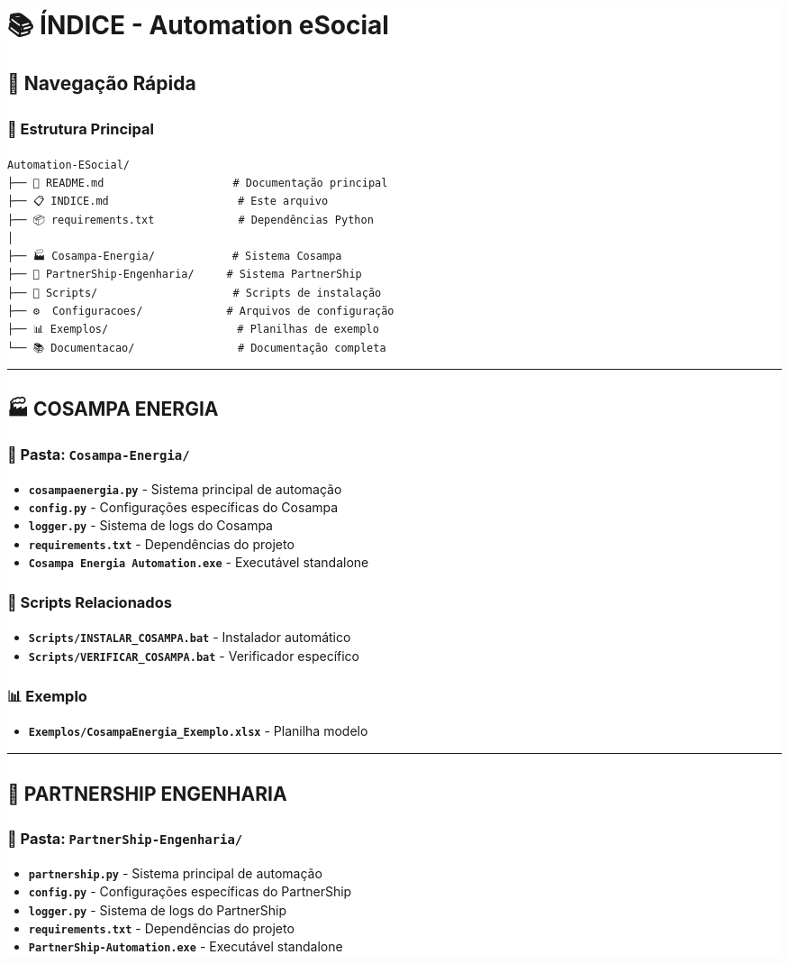 # 📚 ÍNDICE - Automation eSocial

## 🚀 **Navegação Rápida**

### **📁 Estrutura Principal**

```
Automation-ESocial/
├── 📖 README.md                    # Documentação principal
├── 📋 INDICE.md                    # Este arquivo
├── 📦 requirements.txt             # Dependências Python
│
├── 🏭 Cosampa-Energia/            # Sistema Cosampa
├── 🤝 PartnerShip-Engenharia/     # Sistema PartnerShip
├── 🔧 Scripts/                     # Scripts de instalação
├── ⚙️  Configuracoes/             # Arquivos de configuração
├── 📊 Exemplos/                    # Planilhas de exemplo
└── 📚 Documentacao/                # Documentação completa
```

---

## 🏭 **COSAMPA ENERGIA**

### **📁 Pasta: `Cosampa-Energia/`**

- **`cosampaenergia.py`** - Sistema principal de automação
- **`config.py`** - Configurações específicas do Cosampa
- **`logger.py`** - Sistema de logs do Cosampa
- **`requirements.txt`** - Dependências do projeto
- **`Cosampa Energia Automation.exe`** - Executável standalone

### **🔧 Scripts Relacionados**

- **`Scripts/INSTALAR_COSAMPA.bat`** - Instalador automático
- **`Scripts/VERIFICAR_COSAMPA.bat`** - Verificador específico

### **📊 Exemplo**

- **`Exemplos/CosampaEnergia_Exemplo.xlsx`** - Planilha modelo

---

## 🤝 **PARTNERSHIP ENGENHARIA**

### **📁 Pasta: `PartnerShip-Engenharia/`**

- **`partnership.py`** - Sistema principal de automação
- **`config.py`** - Configurações específicas do PartnerShip
- **`logger.py`** - Sistema de logs do PartnerShip
- **`requirements.txt`** - Dependências do projeto
- **`PartnerShip-Automation.exe`** - Executável standalone
